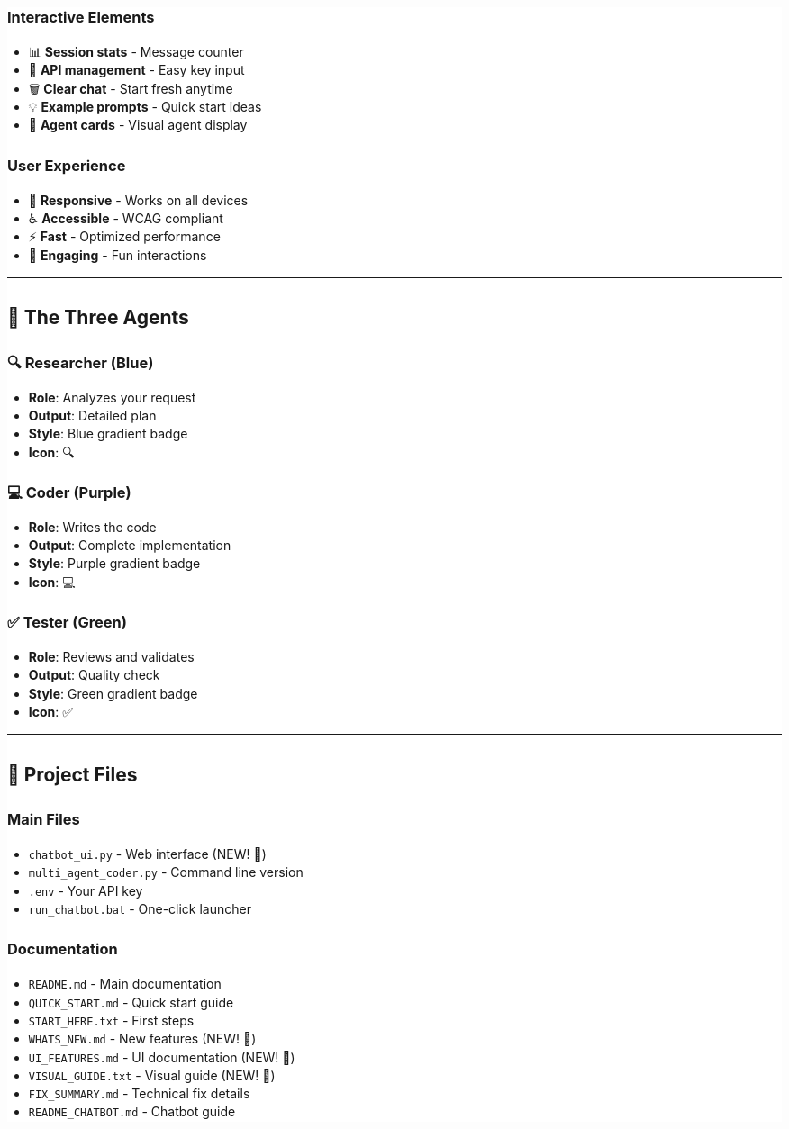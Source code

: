 ### Interactive Elements
- 📊 **Session stats** - Message counter
- 🔑 **API management** - Easy key input
- 🗑️ **Clear chat** - Start fresh anytime
- 💡 **Example prompts** - Quick start ideas
- 🎯 **Agent cards** - Visual agent display

### User Experience
- 📱 **Responsive** - Works on all devices
- ♿ **Accessible** - WCAG compliant
- ⚡ **Fast** - Optimized performance
- 🎪 **Engaging** - Fun interactions

---

## 🤖 The Three Agents

### 🔍 Researcher (Blue)
- **Role**: Analyzes your request
- **Output**: Detailed plan
- **Style**: Blue gradient badge
- **Icon**: 🔍

### 💻 Coder (Purple)
- **Role**: Writes the code
- **Output**: Complete implementation
- **Style**: Purple gradient badge
- **Icon**: 💻

### ✅ Tester (Green)
- **Role**: Reviews and validates
- **Output**: Quality check
- **Style**: Green gradient badge
- **Icon**: ✅

---

## 📁 Project Files

### Main Files
- `chatbot_ui.py` - Web interface (NEW! 🎨)
- `multi_agent_coder.py` - Command line version
- `.env` - Your API key
- `run_chatbot.bat` - One-click launcher

### Documentation
- `README.md` - Main documentation
- `QUICK_START.md` - Quick start guide
- `START_HERE.txt` - First steps
- `WHATS_NEW.md` - New features (NEW! 🎨)
- `UI_FEATURES.md` - UI documentation (NEW! 🎨)
- `VISUAL_GUIDE.txt` - Visual guide (NEW! 🎨)
- `FIX_SUMMARY.md` - Technical fix details
- `README_CHATBOT.md` - Chatbot guide
